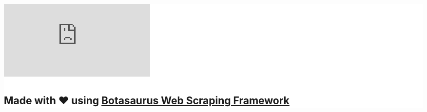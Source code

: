 [![Stargazers for @omkarcloud/google-maps-scraper](https://bytecrank.com/nastyox/reporoster/php/stargazersSVG.php?user=omkarcloud&repo=google-maps-scraper)](https://github.com/omkarcloud/google-maps-scraper/stargazers)

## Made with ❤️ using [Botasaurus Web Scraping Framework](https://www.omkar.cloud/l/google-maps-to-botasaurus/)
